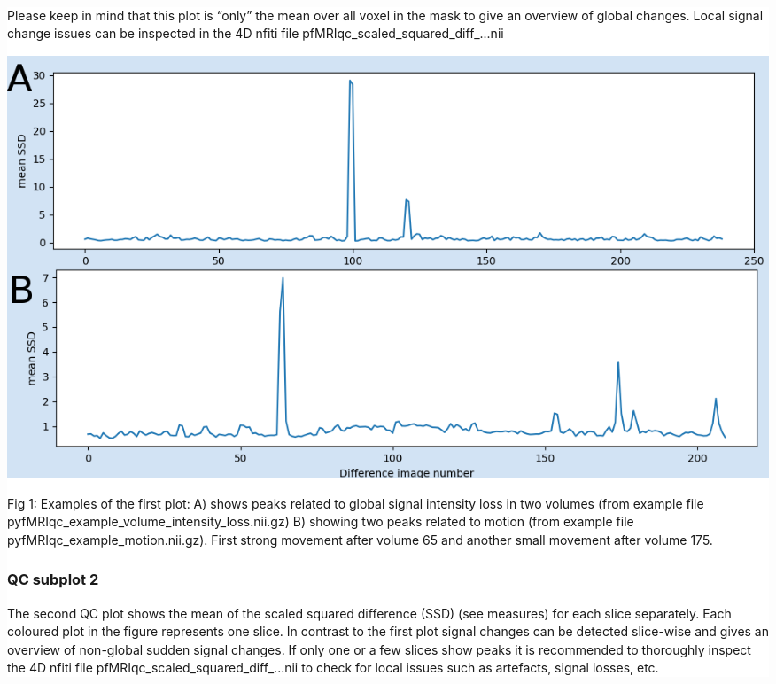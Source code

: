 Please keep in mind that this plot is “only” the mean over all voxel in the mask to give an overview of global changes. Local signal change issues can be inspected in the 4D nfiti file pfMRIqc_scaled_squared_diff_...nii

![Figure 1](images/fig_plot1.png)

Fig 1: Examples of the first plot: A) shows peaks related to global signal intensity loss in two volumes (from example file pyfMRIqc\_example\_volume\_intensity\_loss.nii.gz) B) showing two peaks related to motion (from example file pyfMRIqc\_example\_motion.nii.gz). First strong movement after volume 65 and another small movement after volume 175. 

### QC subplot 2
The second QC plot shows the mean of the scaled squared difference (SSD) (see measures) for each slice separately. Each coloured plot in the figure represents one slice. In contrast to the first plot signal changes can be detected slice-wise and gives an overview of non-global sudden signal changes. If only one or a few slices show peaks it is recommended to thoroughly inspect the 4D nfiti file pfMRIqc_scaled_squared_diff_...nii to check for local issues such as artefacts, signal losses, etc.
